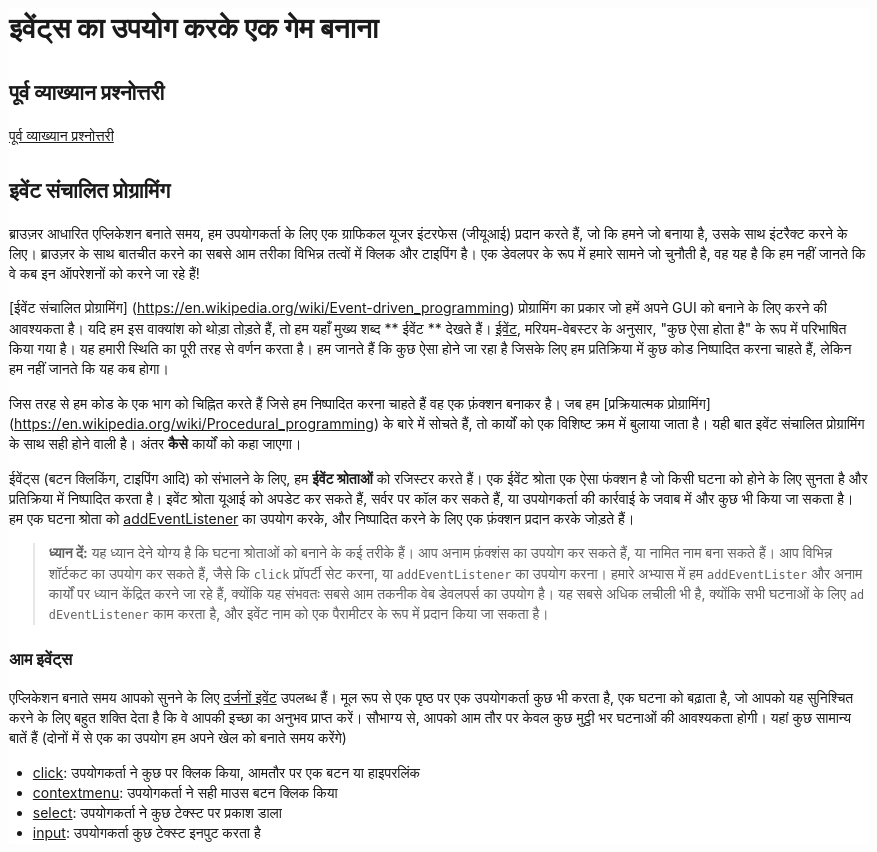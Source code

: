 # इवेंट्स का उपयोग करके एक गेम बनाना

## पूर्व व्याख्यान प्रश्नोत्तरी

[पूर्व व्याख्यान प्रश्नोत्तरी](https://happy-mud-02d95f10f.azurestaticapps.net/quiz/21?loc=hi)

## इवेंट संचालित प्रोग्रामिंग

ब्राउज़र आधारित एप्लिकेशन बनाते समय, हम उपयोगकर्ता के लिए एक ग्राफिकल यूजर इंटरफेस (जीयूआई) प्रदान करते हैं, जो कि हमने जो बनाया है, उसके साथ इंटरैक्ट करने के लिए। ब्राउज़र के साथ बातचीत करने का सबसे आम तरीका विभिन्न तत्वों में क्लिक और टाइपिंग है। एक डेवलपर के रूप में हमारे सामने जो चुनौती है, वह यह है कि हम नहीं जानते कि वे कब इन ऑपरेशनों को करने जा रहे हैं!

[ईवेंट संचालित प्रोग्रामिंग] (https://en.wikipedia.org/wiki/Event-driven_programming) प्रोग्रामिंग का प्रकार जो हमें अपने GUI को बनाने के लिए करने की आवश्यकता है। यदि हम इस वाक्यांश को थोड़ा तोड़ते हैं, तो हम यहाँ मुख्य शब्द ** ईवेंट ** देखते हैं। [ईवेंट](https://www.merriam-webster.com/dEDIA/event), मरियम-वेबस्टर के अनुसार, "कुछ ऐसा होता है" के रूप में परिभाषित किया गया है। यह हमारी स्थिति का पूरी तरह से वर्णन करता है। हम जानते हैं कि कुछ ऐसा होने जा रहा है जिसके लिए हम प्रतिक्रिया में कुछ कोड निष्पादित करना चाहते हैं, लेकिन हम नहीं जानते कि यह कब होगा।

जिस तरह से हम कोड के एक भाग को चिह्नित करते हैं जिसे हम निष्पादित करना चाहते हैं वह एक फ़ंक्शन बनाकर है। जब हम [प्रक्रियात्मक प्रोग्रामिंग] (https://en.wikipedia.org/wiki/Procedural_programming) के बारे में सोचते हैं, तो कार्यों को एक विशिष्ट क्रम में बुलाया जाता है। यही बात इवेंट संचालित प्रोग्रामिंग के साथ सही होने वाली है। अंतर **कैसे** कार्यों को कहा जाएगा।

ईवेंट्स (बटन क्लिकिंग, टाइपिंग आदि) को संभालने के लिए, हम **ईवेंट श्रोताओं** को रजिस्टर करते हैं। एक ईवेंट श्रोता एक ऐसा फंक्शन है जो किसी घटना को होने के लिए सुनता है और प्रतिक्रिया में निष्पादित करता है। इवेंट श्रोता यूआई को अपडेट कर सकते हैं, सर्वर पर कॉल कर सकते हैं, या उपयोगकर्ता की कार्रवाई के जवाब में और कुछ भी किया जा सकता है। हम एक घटना श्रोता को [addEventListener](https://developer.mozilla.org/docs/Web/API/EventTarget/addEventListener) का उपयोग करके, और निष्पादित करने के लिए एक फ़ंक्शन प्रदान करके जोड़ते हैं।

> **ध्यान दें:** यह ध्यान देने योग्य है कि घटना श्रोताओं को बनाने के कई तरीके हैं। आप अनाम फ़ंक्शंस का उपयोग कर सकते हैं, या नामित नाम बना सकते हैं। आप विभिन्न शॉर्टकट का उपयोग कर सकते हैं, जैसे कि `click` प्रॉपर्टी सेट करना, या `addEventListener` का उपयोग करना। हमारे अभ्यास में हम `addEventLister` और अनाम कार्यों पर ध्यान केंद्रित करने जा रहे हैं, क्योंकि यह संभवतः सबसे आम तकनीक वेब डेवलपर्स का उपयोग है। यह सबसे अधिक लचीली भी है, क्योंकि सभी घटनाओं के लिए `addEventListener` काम करता है, और इवेंट नाम को एक पैरामीटर के रूप में प्रदान किया जा सकता है।

### आम इवेंट्स

एप्लिकेशन बनाते समय आपको सुनने के लिए [दर्जनों इवेंट](https://developer.mozilla.org/docs/Web/Events) उपलब्ध हैं। मूल रूप से एक पृष्ठ पर एक उपयोगकर्ता कुछ भी करता है, एक घटना को बढ़ाता है, जो आपको यह सुनिश्चित करने के लिए बहुत शक्ति देता है कि वे आपकी इच्छा का अनुभव प्राप्त करें। सौभाग्य से, आपको आम तौर पर केवल कुछ मुट्ठी भर घटनाओं की आवश्यकता होगी। यहां कुछ सामान्य बातें हैं (दोनों में से एक का उपयोग हम अपने खेल को बनाते समय करेंगे)

- [click](https://developer.mozilla.org/docs/Web/API/Element/click_event): उपयोगकर्ता ने कुछ पर क्लिक किया, आमतौर पर एक बटन या हाइपरलिंक
- [contextmenu](https://developer.mozilla.org/docs/Web/API/Element/contextmenu_event): उपयोगकर्ता ने सही माउस बटन क्लिक किया
- [select](https://developer.mozilla.org/docs/Web/API/Element/select_event): उपयोगकर्ता ने कुछ टेक्स्ट पर प्रकाश डाला
- [input](https://developer.mozilla.org/docs/Web/API/Element/input_event): उपयोगकर्ता कुछ टेक्स्ट इनपुट करता है
